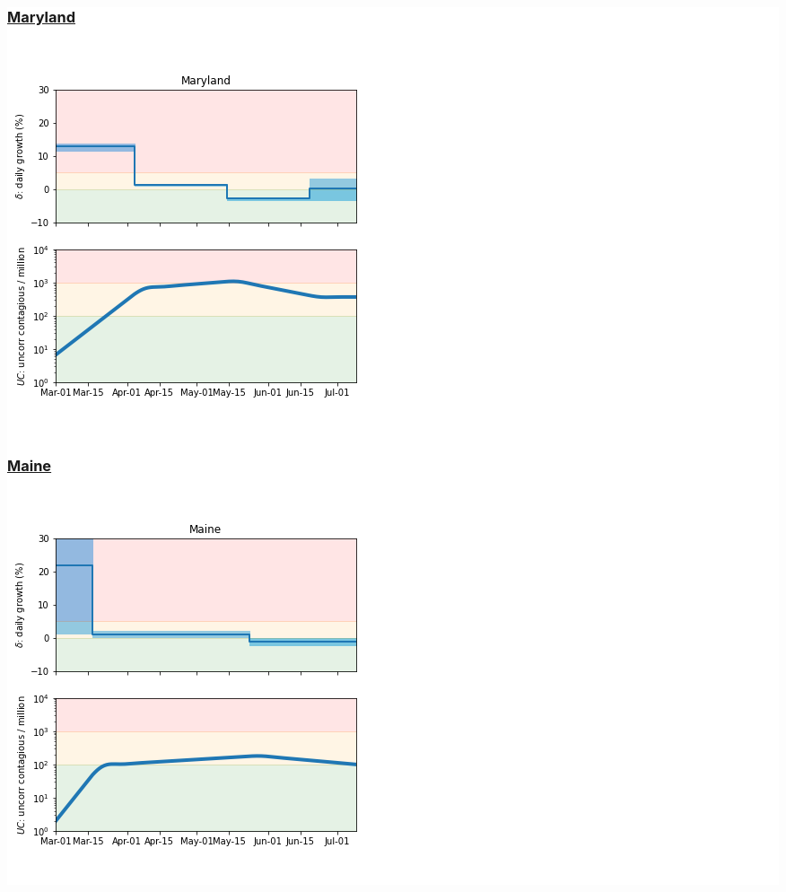 ### [Maryland](img/md-summary.pdf)

![md](img/md-summary.png)

### [Maine](img/me-summary.pdf)

![me](img/me-summary.png)

